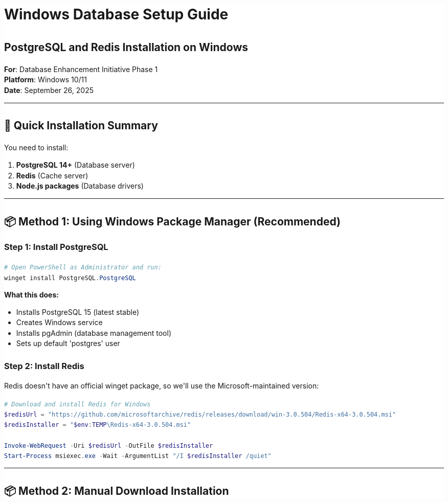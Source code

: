 # Windows Database Setup Guide
## PostgreSQL and Redis Installation on Windows

**For**: Database Enhancement Initiative Phase 1  
**Platform**: Windows 10/11  
**Date**: September 26, 2025  

---

## 🎯 Quick Installation Summary

You need to install:
1. **PostgreSQL 14+** (Database server)
2. **Redis** (Cache server)
3. **Node.js packages** (Database drivers)

---

## 📦 Method 1: Using Windows Package Manager (Recommended)

### **Step 1: Install PostgreSQL**

```powershell
# Open PowerShell as Administrator and run:
winget install PostgreSQL.PostgreSQL
```

**What this does:**
- Installs PostgreSQL 15 (latest stable)
- Creates Windows service
- Installs pgAdmin (database management tool)
- Sets up default 'postgres' user

### **Step 2: Install Redis**

Redis doesn't have an official winget package, so we'll use the Microsoft-maintained version:

```powershell
# Download and install Redis for Windows
$redisUrl = "https://github.com/microsoftarchive/redis/releases/download/win-3.0.504/Redis-x64-3.0.504.msi"
$redisInstaller = "$env:TEMP\Redis-x64-3.0.504.msi"

Invoke-WebRequest -Uri $redisUrl -OutFile $redisInstaller
Start-Process msiexec.exe -Wait -ArgumentList "/I $redisInstaller /quiet"
```

---

## 📦 Method 2: Manual Download Installation
